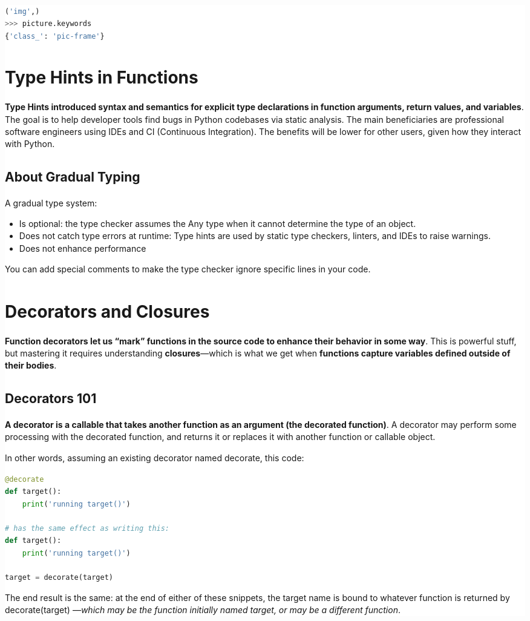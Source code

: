 ```python
('img',)
>>> picture.keywords
{'class_': 'pic-frame'}
```

# Type Hints in Functions
**Type Hints introduced syntax and semantics for explicit type declarations in function arguments, return values, and variables**. The goal is to help developer tools find bugs in Python codebases via static analysis.
The main beneficiaries are professional software engineers using IDEs and CI (Continuous Integration). The benefits will be lower for other users, given how they interact with Python.

## About Gradual Typing
A gradual type system:
- Is optional: the type checker assumes the Any type when it cannot determine the type of an object.
- Does not catch type errors at runtime: Type hints are used by static type checkers, linters, and IDEs to raise warnings.
- Does not enhance performance

You can add special comments to make the type checker ignore specific lines in your code.

# Decorators and Closures
**Function decorators let us “mark” functions in the source code to enhance their behavior in some way**. This is powerful stuff, but mastering it requires understanding **closures**—which is what we get when **functions capture variables defined outside of their bodies**.

## Decorators 101
**A decorator is a callable that takes another function as an argument (the decorated function)**.
A decorator may perform some processing with the decorated function, and returns it or replaces it with another function or callable object.

In other words, assuming an existing decorator named decorate, this code:
```python
@decorate
def target():
    print('running target()')

# has the same effect as writing this:
def target():
    print('running target()')

target = decorate(target)
```

The end result is the same: at the end of either of these snippets, the target name is bound to whatever function is returned by decorate(target) —*which may be the function initially named target, or may be a different function*.
